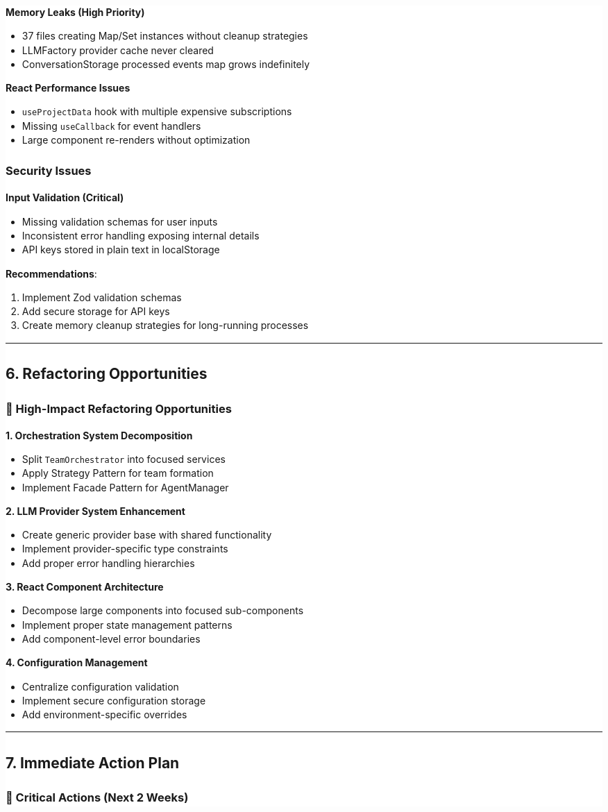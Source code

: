 **Memory Leaks (High Priority)**
- 37 files creating Map/Set instances without cleanup strategies
- LLMFactory provider cache never cleared
- ConversationStorage processed events map grows indefinitely

**React Performance Issues**
- `useProjectData` hook with multiple expensive subscriptions
- Missing `useCallback` for event handlers
- Large component re-renders without optimization

### Security Issues

**Input Validation (Critical)**
- Missing validation schemas for user inputs
- Inconsistent error handling exposing internal details
- API keys stored in plain text in localStorage

**Recommendations**:
1. Implement Zod validation schemas
2. Add secure storage for API keys
3. Create memory cleanup strategies for long-running processes

---

## 6. Refactoring Opportunities

### 🎯 High-Impact Refactoring Opportunities

**1. Orchestration System Decomposition**
- Split `TeamOrchestrator` into focused services
- Apply Strategy Pattern for team formation
- Implement Facade Pattern for AgentManager

**2. LLM Provider System Enhancement**
- Create generic provider base with shared functionality
- Implement provider-specific type constraints
- Add proper error handling hierarchies

**3. React Component Architecture**
- Decompose large components into focused sub-components
- Implement proper state management patterns
- Add component-level error boundaries

**4. Configuration Management**
- Centralize configuration validation
- Implement secure configuration storage
- Add environment-specific overrides

---

## 7. Immediate Action Plan

### 🚨 Critical Actions (Next 2 Weeks)
